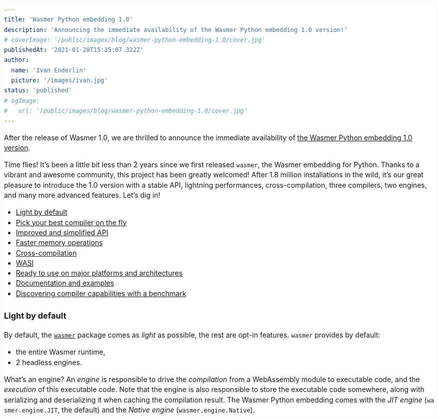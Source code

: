 ```yaml
---
title: 'Wasmer Python embedding 1.0'
description: 'Announcing the immediate availability of the Wasmer Python embedding 1.0 version!'
# coverImage: '/public/images/blog/wasmer-python-embedding-1.0/cover.jpg'
publishedAt: '2021-01-28T15:35:07.322Z'
author:
  name: 'Ivan Enderlin'
  picture: '/images/ivan.jpg'
status: 'published'
# ogImage:
#   url: '/public/images/blog/wasmer-python-embedding-1.0/cover.jpg'
---
```


After the release of Wasmer 1.0, we are thrilled to announce the
immediate availability of [the Wasmer Python embedding 1.0
version](https://github.com/wasmerio/wasmer-python).

Time flies! It’s been a little bit less than 2 years since we first
released `wasmer`, the Wasmer embedding for Python. Thanks to a
vibrant and awesome community, this project has been greatly welcomed!
After 1.8 million installations in the wild, it’s our great pleasure
to introduce the 1.0 version with a stable API, lightning
performances, cross-compilation, three compilers, two engines, and
many more advanced features. Let’s dig in!

- [Light by default](#light-by-default)
- [Pick your best compiler on the fly](#pick-your-best-compiler-on-the-fly)
- [Improved and simplified API](#improved-and-simplified-api)
- [Faster memory operations](#faster-memory-operations)
- [Cross-compilation](#cross-compilation)
- [WASI](#wasi)
- [Ready to use on major platforms and architectures](#ready-to-use-on-major-platforms-and-architectures)
- [Documentation and examples](#documentation-and-examples)
- [Discovering compiler capabilities with a benchmark](#discovering-compiler-capabilities-with-a-benchmark)

### Light by default

By default, the
[`wasmer`](https://pypi.org/project/wasmer/)
package comes as _light_ as possible, the rest are opt-in
features. `wasmer` provides by default:

- the entire Wasmer runtime,
- 2 headless engines.

What’s an engine? An _engine_ is responsible to drive the
_compilation_ from a WebAssembly module to executable code, and the
_execution_ of this executable code. Note that the engine is also
responsible to store the executable code somewhere, along with
serializing and deserializing it when caching the compilation
result. The Wasmer Python embedding comes with the _JIT engine_
(`wasmer.engine.JIT`, the default) and the _Native engine_
(`wasmer.engine.Native`).
